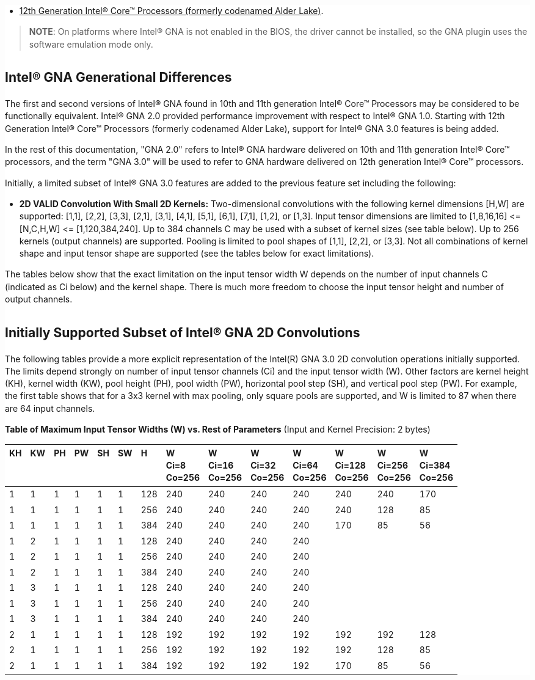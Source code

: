 * [12th Generation Intel® Core™ Processors (formerly codenamed Alder Lake)](https://ark.intel.com/content/www/us/en/ark/products/codename/147470/products-formerly-alder-lake.html).

> **NOTE**: On platforms where Intel® GNA is not enabled in the BIOS, the driver cannot be installed, so the GNA plugin uses the software emulation mode only.

## Intel® GNA Generational Differences

The first and second versions of Intel® GNA found in 10th and 11th generation Intel® Core™ Processors may be considered to be functionally equivalent.  Intel® GNA 2.0 provided performance improvement with respect to Intel® GNA 1.0.  Starting with 12th Generation Intel® Core™ Processors (formerly codenamed Alder Lake), support for Intel® GNA 3.0 features is being added.

In the rest of this documentation, "GNA 2.0" refers to Intel® GNA hardware delivered on 10th and 11th generation Intel® Core™ processors, and the term "GNA 3.0" will be used to refer to GNA hardware delivered on 12th generation Intel® Core™ processors.

Initially, a limited subset of Intel® GNA 3.0 features are added to the previous feature set including the following:

* **2D VALID Convolution With Small 2D Kernels:**  Two-dimensional convolutions with the following kernel dimensions [H,W] are supported:  [1,1], [2,2], [3,3], [2,1], [3,1], [4,1], [5,1], [6,1], [7,1], [1,2], or [1,3].  Input tensor dimensions are limited to [1,8,16,16] <= [N,C,H,W] <= [1,120,384,240].  Up to 384 channels C may be used with a subset of kernel sizes (see table below).  Up to 256 kernels (output channels) are supported.  Pooling is limited to pool shapes of [1,1], [2,2], or [3,3].  Not all combinations of kernel shape and input tensor shape are supported (see the tables below for exact limitations).

The tables below show that the exact limitation on the input tensor width W depends on the number of input channels C (indicated as Ci below) and the kernel shape.  There is much more freedom to choose the input tensor height and number of output channels.

## Initially Supported Subset of Intel® GNA 2D Convolutions

The following tables provide a more explicit representation of the Intel(R) GNA 3.0 2D convolution operations initially supported.  The limits depend strongly on number of input tensor channels (Ci) and the input tensor width (W).  Other factors are kernel height (KH), kernel width (KW), pool height (PH), pool width (PW), horizontal pool step (SH), and vertical pool step (PW).  For example, the first table shows that for a 3x3 kernel with max pooling, only square pools are supported, and W is limited to 87 when there are 64 input channels.

**Table of Maximum Input Tensor Widths (W) vs. Rest of Parameters** (Input and Kernel Precision: 2 bytes)

|KH|KW|PH|PW|SH|SW|H|W<br>Ci=8<br>Co=256|W<br>Ci=16<br>Co=256|W<br>Ci=32<br>Co=256|W<br>Ci=64<br>Co=256|W<br>Ci=128<br>Co=256|W<br>Ci=256<br>Co=256|W<br>Ci=384<br>Co=256|
|:--|:--|:--|:--|:--|:--|:--|:--|:--|:--|:--|:--|:--|:--|
|1|1|1|1|1|1|128|240|240|240|240|240|240|170|
|1|1|1|1|1|1|256|240|240|240|240|240|128|85|
|1|1|1|1|1|1|384|240|240|240|240|170|85|56|
|1|2|1|1|1|1|128|240|240|240|240|   |  |  |
|1|2|1|1|1|1|256|240|240|240|240|   |  |  |
|1|2|1|1|1|1|384|240|240|240|240|   |  |  |
|1|3|1|1|1|1|128|240|240|240|240|   |  |  |
|1|3|1|1|1|1|256|240|240|240|240|   |  |  |
|1|3|1|1|1|1|384|240|240|240|240|   |  |  |
|2|1|1|1|1|1|128|192|192|192|192|192|192|128|
|2|1|1|1|1|1|256|192|192|192|192|192|128|85|
|2|1|1|1|1|1|384|192|192|192|192|170|85|56|